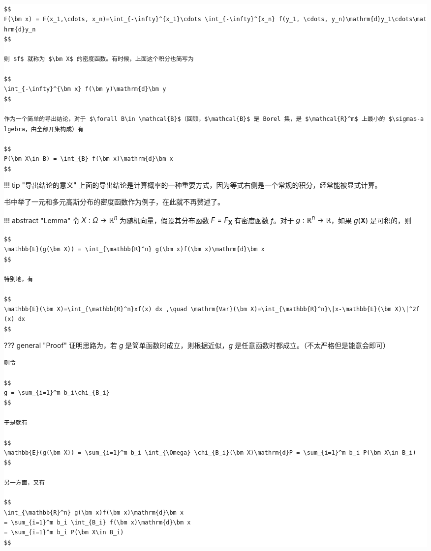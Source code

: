     $$
    F(\bm x) = F(x_1,\cdots, x_n)=\int_{-\infty}^{x_1}\cdots \int_{-\infty}^{x_n} f(y_1, \cdots, y_n)\mathrm{d}y_1\cdots\mathrm{d}y_n
    $$

    则 $f$ 就称为 $\bm X$ 的密度函数。有时候，上面这个积分也简写为

    $$
    \int_{-\infty}^{\bm x} f(\bm y)\mathrm{d}\bm y
    $$

    作为一个简单的导出结论，对于 $\forall B\in \mathcal{B}$（回顾，$\mathcal{B}$ 是 Borel 集，是 $\mathcal{R}^m$ 上最小的 $\sigma$-algebra，由全部开集构成）有

    $$
    P(\bm X\in B) = \int_{B} f(\bm x)\mathrm{d}\bm x
    $$

!!! tip "导出结论的意义"
    上面的导出结论是计算概率的一种重要方式，因为等式右侧是一个常规的积分，经常能被显式计算。

书中举了一元和多元高斯分布的密度函数作为例子，在此就不再赘述了。

!!! abstract "Lemma"
    令 $X: \Omega\to \mathbb{R}^n$ 为随机向量，假设其分布函数 $F=F_{\bm X}$ 有密度函数 $f$。对于 $g: \mathbb{R}^n\to \mathbb{R}$，如果 $g(\bm X)$ 是可积的，则

    $$
    \mathbb{E}(g(\bm X)) = \int_{\mathbb{R}^n} g(\bm x)f(\bm x)\mathrm{d}\bm x
    $$

    特别地，有

    $$
    \mathbb{E}(\bm X)=\int_{\mathbb{R}^n}xf(x) dx ,\quad \mathrm{Var}(\bm X)=\int_{\mathbb{R}^n}\|x-\mathbb{E}(\bm X)\|^2f(x) dx
    $$

??? general "Proof"
    证明思路为，若 $g$ 是简单函数时成立，则根据近似，$g$ 是任意函数时都成立。（不太严格但是能意会即可）

    则令

    $$
    g = \sum_{i=1}^m b_i\chi_{B_i}
    $$

    于是就有

    $$
    \mathbb{E}(g(\bm X)) = \sum_{i=1}^m b_i \int_{\Omega} \chi_{B_i}(\bm X)\mathrm{d}P = \sum_{i=1}^m b_i P(\bm X\in B_i)
    $$

    另一方面，又有

    $$
    \int_{\mathbb{R}^n} g(\bm x)f(\bm x)\mathrm{d}\bm x
    = \sum_{i=1}^m b_i \int_{B_i} f(\bm x)\mathrm{d}\bm x
    = \sum_{i=1}^m b_i P(\bm X\in B_i)
    $$
